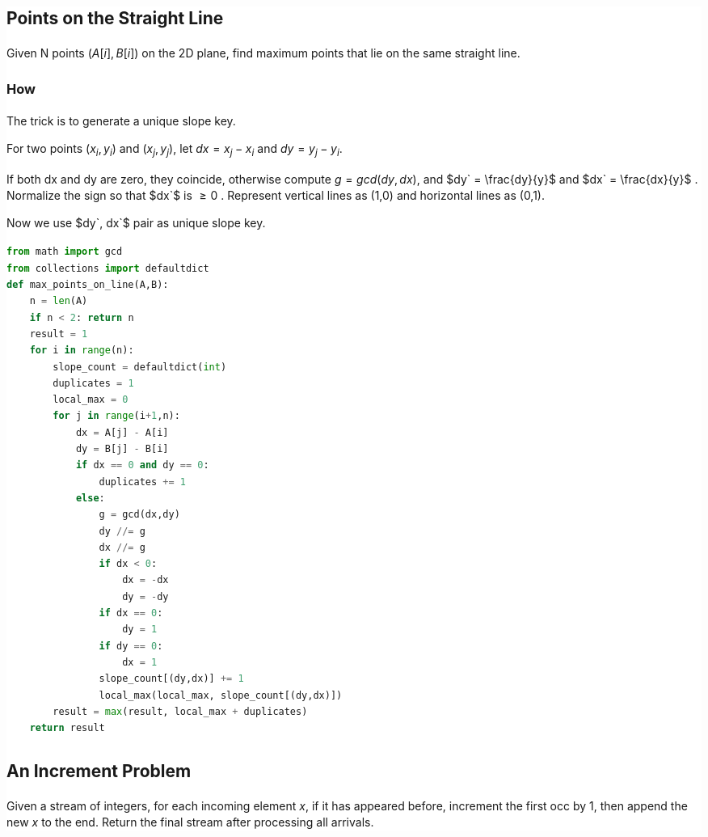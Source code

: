 ## Points on the Straight Line
Given N points $(A[i], B[i])$ on the 2D plane, find maximum points that lie on the same straight line.

### How
The trick is to generate a unique slope key.

For two points ($x_i,y_i$) and ($x_j,y_j$), let $dx = x_j - x_i$ and $dy = y_j - y_i$.

If both dx and dy are zero, they coincide, otherwise compute $g = gcd(dy,dx)$, and $dy` = \frac{dy}{y}$ and $dx` = \frac{dx}{y}$ .
Normalize the sign so that $dx`$ is $\geq 0$ . Represent vertical lines as (1,0) and horizontal lines as (0,1). 

Now we use $dy`, dx`$ pair as unique slope key.

```python
from math import gcd
from collections import defaultdict
def max_points_on_line(A,B):
	n = len(A)
	if n < 2: return n
	result = 1
	for i in range(n):
		slope_count = defaultdict(int)
		duplicates = 1
		local_max = 0
		for j in range(i+1,n):
			dx = A[j] - A[i]
			dy = B[j] - B[i]
			if dx == 0 and dy == 0:
				duplicates += 1
			else:
				g = gcd(dx,dy)
				dy //= g
				dx //= g
				if dx < 0:
					dx = -dx
					dy = -dy
				if dx == 0:
					dy = 1
				if dy == 0:
					dx = 1
				slope_count[(dy,dx)] += 1
				local_max(local_max, slope_count[(dy,dx)])
		result = max(result, local_max + duplicates)
	return result
```

## An Increment Problem

Given a stream of integers, for each incoming element $x$, if it has appeared before, increment the first occ by $1$, then append the new $x$ to the end. Return the final stream after processing all arrivals.
